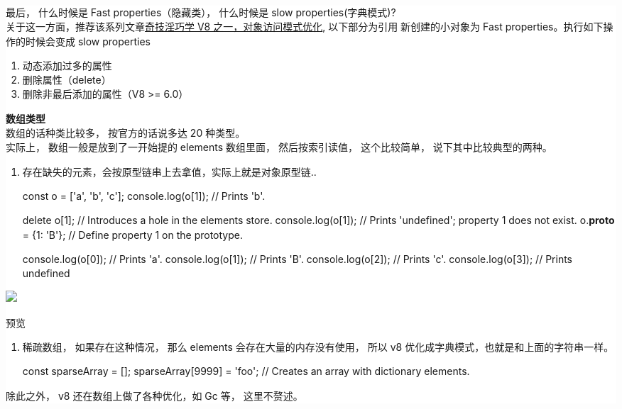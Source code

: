 最后， 什么时候是 Fast properties（隐藏类）， 什么时候是 slow properties(字典模式)?  
关于这一方面，推荐该系列文章[奇技淫巧学 V8 之一，对象访问模式优化](https://zhuanlan.zhihu.com/p/28777722), 以下部分为引用 新创建的小对象为 Fast properties。执行如下操作的时候会变成 slow properties

1.  动态添加过多的属性
2.  删除属性（delete）
3.  删除非最后添加的属性（V8 >= 6.0）

**数组类型**  
数组的话种类比较多， 按官方的话说多达 20 种类型。  
实际上， 数组一般是放到了一开始提的 elements 数组里面， 然后按索引读值， 这个比较简单， 说下其中比较典型的两种。

1.  存在缺失的元素，会按原型链串上去拿值，实际上就是对象原型链..

    const o = ['a', 'b', 'c'];
    console.log(o[1]); // Prints 'b'.

    delete o[1]; // Introduces a hole in the elements store.
    console.log(o[1]); // Prints 'undefined'; property 1 does not exist.
    o.**proto** = {1: 'B'}; // Define property 1 on the prototype.

    console.log(o[0]); // Prints 'a'.
    console.log(o[1]); // Prints 'B'.
    console.log(o[2]); // Prints 'c'.
    console.log(o[3]); // Prints undefined

![](https://p1-jj.byteimg.com/tos-cn-i-t2oaga2asx/gold-user-assets/2020/3/16/170e28f5ad820607~tplv-t2oaga2asx-image.image)

预览

1.  稀疏数组， 如果存在这种情况， 那么 elements 会存在大量的内存没有使用， 所以 v8 优化成字典模式，也就是和上面的字符串一样。

    const sparseArray = [];
    sparseArray[9999] = 'foo'; // Creates an array with dictionary elements.

除此之外， v8 还在数组上做了各种优化，如 Gc 等， 这里不赘述。
